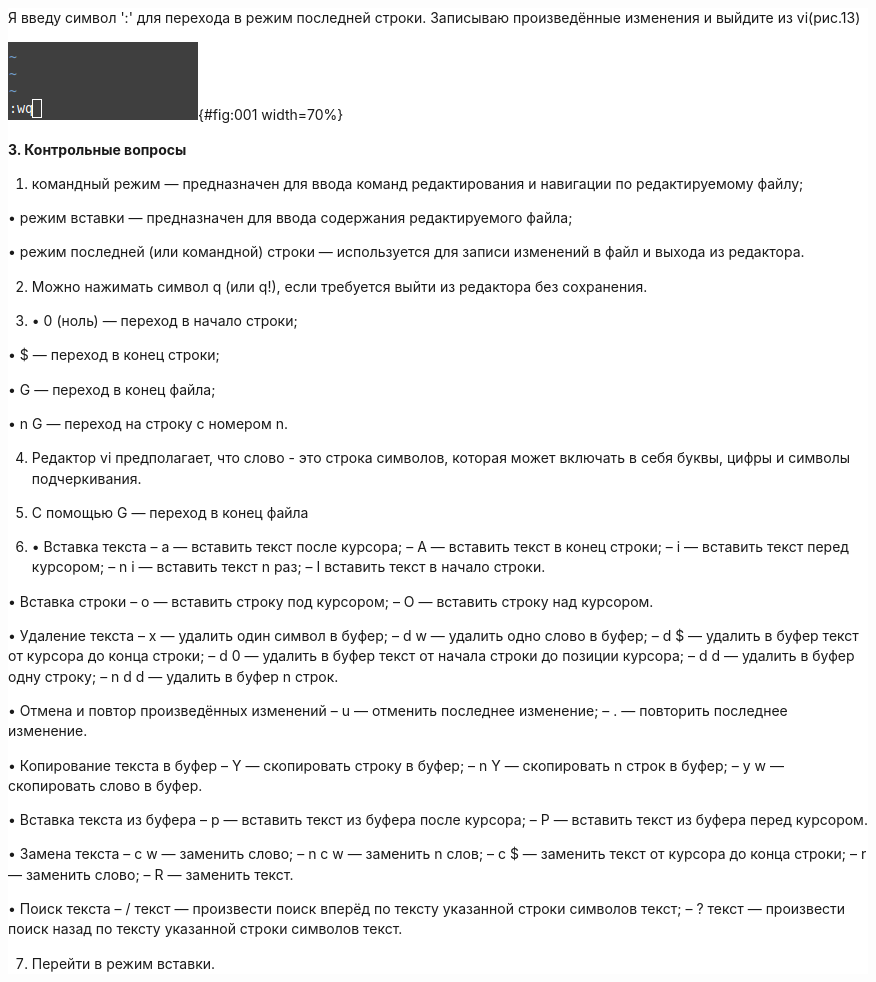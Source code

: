 Я введу символ ':' для перехода в режим последней строки. Записываю произведённые изменения и выйдите из vi(рис.13)

![сохранения текста и завершения работы.](image/03.png){#fig:001 width=70%}

**3. Контрольные вопросы**

1. командный режим — предназначен для ввода команд редактирования и навигации по редактируемому файлу;

• режим вставки — предназначен для ввода содержания редактируемого файла;

• режим последней (или командной) строки — используется для записи изменений в файл и выхода из редактора.

2. Можно нажимать символ q (или q!), если требуется выйти из редактора без сохранения.

3. • 0 (ноль) — переход в начало строки;

• $ — переход в конец строки;

• G — переход в конец файла;

• n G — переход на строку с номером n.

4. Редактор vi предполагает, что слово - это строка символов, которая может включать в себя буквы, цифры и символы подчеркивания.

5. С помощью G — переход в конец файла

6. • Вставка текста – а — вставить текст после курсора; – А — вставить текст в конец строки; – i — вставить текст перед курсором; – n i — вставить текст n раз; – I  вставить текст в начало строки.

• Вставка строки – о — вставить строку под курсором; – О — вставить строку над курсором.

• Удаление текста – x — удалить один символ в буфер; – d w — удалить одно слово в буфер; – d $ — удалить в буфер текст от курсора до конца строки; – d 0 — удалить в буфер текст от начала строки до позиции курсора; – d d — удалить в буфер одну строку; – n d d — удалить в буфер n строк.

• Отмена и повтор произведённых изменений – u — отменить последнее изменение; – . — повторить последнее изменение.

• Копирование текста в буфер – Y — скопировать строку в буфер; – n Y — скопировать n строк в буфер; – y w — скопировать слово в буфер.

• Вставка текста из буфера – p — вставить текст из буфера после курсора; – P — вставить текст из буфера перед курсором.

• Замена текста – c w — заменить слово; – n c w — заменить n слов; – c $ — заменить текст от курсора до конца строки; – r — заменить слово; – R — заменить текст.

• Поиск текста – / текст — произвести поиск вперёд по тексту указанной строки символов текст; – ? текст — произвести поиск назад по тексту указанной строки символов текст.

7. Перейти в режим вставки.
